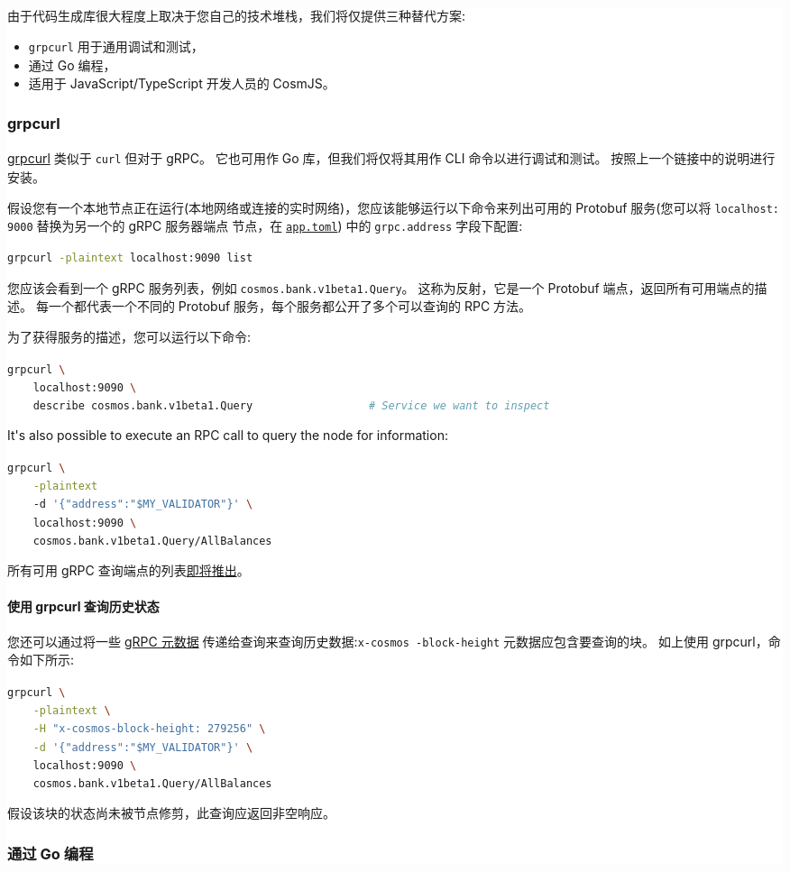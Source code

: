 由于代码生成库很大程度上取决于您自己的技术堆栈，我们将仅提供三种替代方案: 

- `grpcurl` 用于通用调试和测试，
- 通过 Go 编程，
- 适用于 JavaScript/TypeScript 开发人员的 CosmJS。

### grpcurl

[grpcurl](https://github.com/fullstorydev/grpcurl) 类似于 `curl` 但对于 gRPC。 它也可用作 Go 库，但我们将仅将其用作 CLI 命令以进行调试和测试。 按照上一个链接中的说明进行安装。

假设您有一个本地节点正在运行(本地网络或连接的实时网络)，您应该能够运行以下命令来列出可用的 Protobuf 服务(您可以将 `localhost:9000` 替换为另一个的 gRPC 服务器端点 节点，在 [`app.toml`](../run-node/run-node.md#configuring-the-node-using-apptoml)) 中的 `grpc.address` 字段下配置: 

```bash
grpcurl -plaintext localhost:9090 list
```

您应该会看到一个 gRPC 服务列表，例如 `cosmos.bank.v1beta1.Query`。 这称为反射，它是一个 Protobuf 端点，返回所有可用端点的描述。 每一个都代表一个不同的 Protobuf 服务，每个服务都公开了多个可以查询的 RPC 方法。

为了获得服务的描述，您可以运行以下命令: 

```bash
grpcurl \
    localhost:9090 \
    describe cosmos.bank.v1beta1.Query                  # Service we want to inspect
```

It's also possible to execute an RPC call to query the node for information:

```bash
grpcurl \
    -plaintext
    -d '{"address":"$MY_VALIDATOR"}' \
    localhost:9090 \
    cosmos.bank.v1beta1.Query/AllBalances
```

所有可用 gRPC 查询端点的列表[即将推出](https://github.com/cosmos/cosmos-sdk/issues/7786)。

#### 使用 grpcurl 查询历史状态

您还可以通过将一些 [gRPC 元数据](https://github.com/grpc/grpc-go/blob/master/Documentation/grpc-metadata.md) 传递给查询来查询历史数据:`x-cosmos -block-height` 元数据应包含要查询的块。 如上使用 grpcurl，命令如下所示: 

```bash
grpcurl \
    -plaintext \
    -H "x-cosmos-block-height: 279256" \
    -d '{"address":"$MY_VALIDATOR"}' \
    localhost:9090 \
    cosmos.bank.v1beta1.Query/AllBalances
```

假设该块的状态尚未被节点修剪，此查询应返回非空响应。

### 通过 Go 编程
